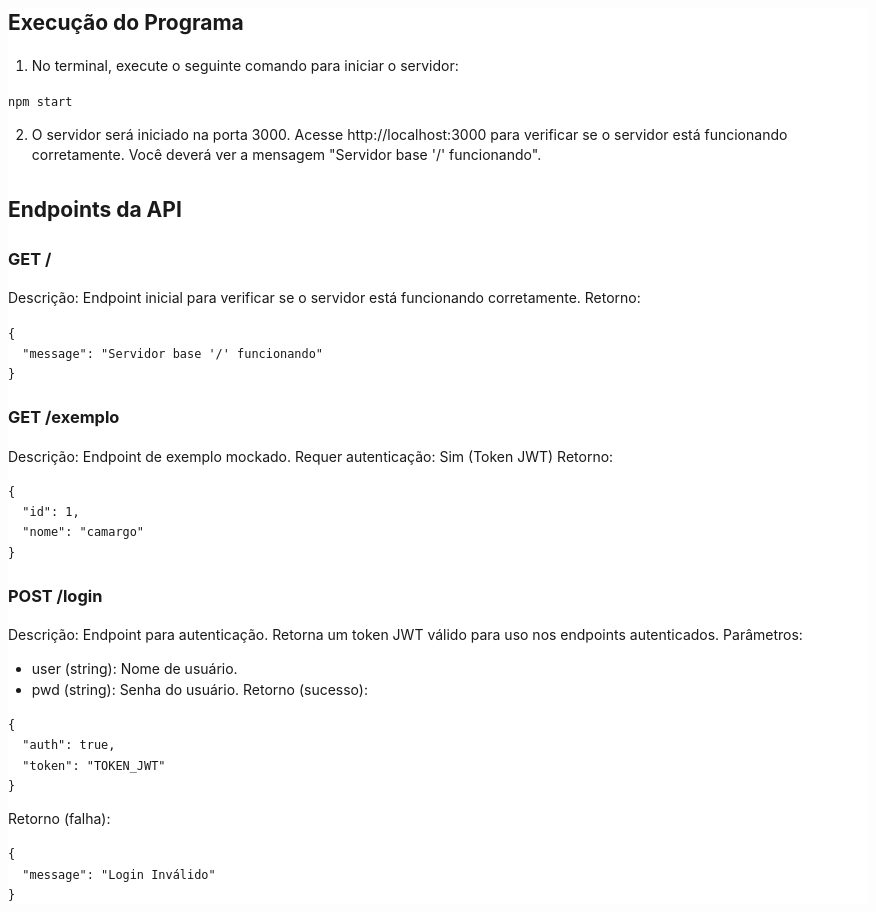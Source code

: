 ## Execução do Programa
1. No terminal, execute o seguinte comando para iniciar o servidor:
```
npm start
```
2. O servidor será iniciado na porta 3000. Acesse http://localhost:3000 para verificar se o servidor está funcionando corretamente. Você deverá ver a mensagem "Servidor base '/' funcionando".

## Endpoints da API

### GET /
Descrição: Endpoint inicial para verificar se o servidor está funcionando corretamente.
Retorno:
```
{
  "message": "Servidor base '/' funcionando"
}
```

### GET /exemplo
Descrição: Endpoint de exemplo mockado.
Requer autenticação: Sim (Token JWT)
Retorno:
```
{
  "id": 1,
  "nome": "camargo"
}
```

### POST /login
Descrição: Endpoint para autenticação. Retorna um token JWT válido para uso nos endpoints autenticados.
Parâmetros:

- user (string): Nome de usuário.
- pwd (string): Senha do usuário.
Retorno (sucesso):
```
{
  "auth": true,
  "token": "TOKEN_JWT"
}
```
Retorno (falha):
```
{
  "message": "Login Inválido"
}
```
